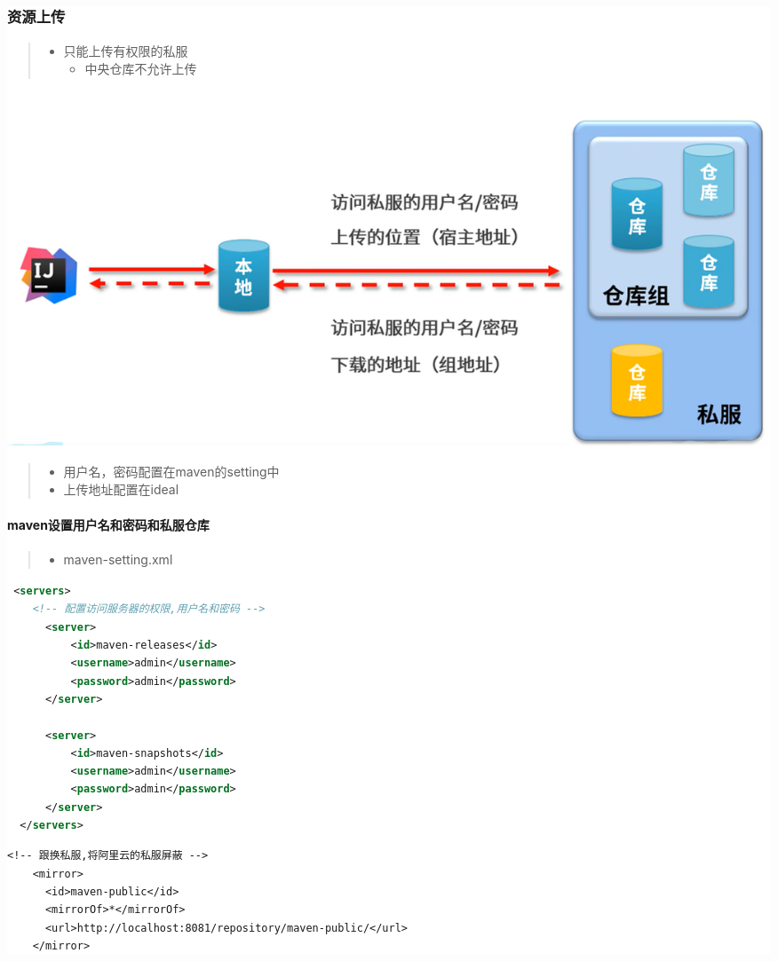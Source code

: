 ### 资源上传

> - 只能上传有权限的私服
>   - 中央仓库不允许上传

![1726982890829](Maven高级.assets/1726982890829.png)

> - 用户名，密码配置在maven的setting中
> - 上传地址配置在ideal

#### maven设置用户名和密码和私服仓库

> - maven-setting.xml

```xml
 <servers>
    <!-- 配置访问服务器的权限,用户名和密码 -->
      <server>
          <id>maven-releases</id>
          <username>admin</username>
          <password>admin</password>
      </server>
    
      <server>
          <id>maven-snapshots</id>
          <username>admin</username>
          <password>admin</password>
      </server>
  </servers>
```



```
<!-- 跟换私服,将阿里云的私服屏蔽 -->
    <mirror>
      <id>maven-public</id>
      <mirrorOf>*</mirrorOf>
      <url>http://localhost:8081/repository/maven-public/</url>
    </mirror>
```
